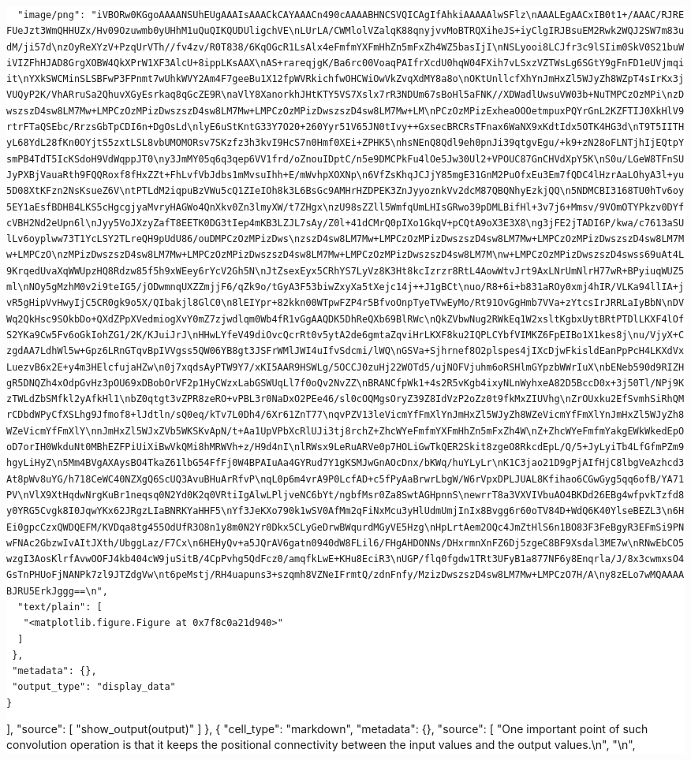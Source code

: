       "image/png": "iVBORw0KGgoAAAANSUhEUgAAAIsAAACkCAYAAACn490cAAAABHNCSVQICAgIfAhkiAAAAAlwSFlz\nAAALEgAACxIB0t1+/AAAC/RJREFUeJzt3WmQHHUZx/Hv09Ozuwmb0yUHhM1uQuQIKQUDUligchVE\nLUrLA/CWMlolVZalqK88qnyjvvMoBTRQXiheJS+iyClgIRJBsuEM2Rwk2WQJ2SW7m83udM/ji57d\nzOyReXYzV+PzqUrVTh//fv4zv/R0T838/6KqOGcR1LsAlx4eFmfmYXFmHhZn5mFxZh4WZ5basIjI\nNSLyooi8LCJfr3c9lSIim0SkV0S21buWiVIZFhHJAD8GrgXOBW4QkXPrW1XF3AlcU+8ippLKsAAX\nAS+rareqjgK/Ba6rc00VoaqPAIfrXcdU0hqW04FXih7vLSxzVZTWsLg6SGtY9gFnFD1eUVjmqiit\nYXkSWCMinSLSBFwP3FPnmt7wUhkWVY2Am4F7geeBu1X12fpWVRkichfwOHCWiOwVkZvqXdMY8a8o\nOKtUnllcfXhYnJmHxZl5WJyZh8WZpT4sIrKx3jVUQyP2K/VhARruSa2QhuvXGyEsrkaq8qGcZE9R\naVlY8XanorkhJHtKTY5VS7Xslx7rR3NDUm67sBoHl5aFNK//XDWadlUwsuVW03b+NuTMPCzOzMPi\nzDwszszD4sw8LM7Mw+LMPCzOzMPizDwszszD4sw8LM7Mw+LMPCzOzMPizDwszszD4sw8LM7Mw+LM\nPCzOzMPizExheaOOOetmpuxPQYrGnL2KZFTIJ0XkHlV9rtrFTaQSEbc/RrzsGbTpCDI6n+DgOsLd\nlyE6uStKntG33Y7O20+260Yyr51V65JN0tIvy++GxsecBRCRsTFnax6WaNX9xKdtIdx5OTK4HG3d\nT9T5IITHyL68YdL28fKn0OYjtS5zxtLSL8vbUMOMORsv7SKzfz3h3kvI9HcS7n0Hmf0XEi+ZPHK5\nhsNEnQ8Qdl9eh0pnJi39qtgvEgu/+k9+zN28oFLNTjhIjEQtpYsmPB4TdT5IcKSdoH9VdWqppJT0\ny3JmMY05q6q3qep6VV1frd/oZnouIDptC/n5e9DMCPkFu4lOe5Jw30Ul2+VPOUC87GnCHVdXpY5K\nS0u/LGeW8TFnSUJyPXBjVauaRth9FQQRoxf8fHxZZt+FhLvfVbJdbs1mMvsuIhh+E/mWvhpXOXNp\n6VfZsKhqJCJjY85mgE31GnM2PuOfxEu3Em7fQDC4lHzrAaLOhyA3l+yu5D08XtKFzn2NsKsueZ6V\ntPTLdM2iqpuBzVWu5cQ1ZIeIOh8k3L6BsGc9AMHrHZDPEK3ZnJyyoznkVv2dcM87QBQNhyEzkjQQ\n5NDMCBI3168TU0hTv6oy5EY1aEsfBDHB4LKS5cHgcgjyaMvryHAGWo4QnXkv0Zn3lmyXW/t7ZHgx\nzU98sZZll5WmfqUmLHIsGRwo39pDMLBifHl+3v7j6+Mmsv/9VOmOTYPkzv0DYfcVBH2Nd2eUpn6l\nJyy5VoJXzyZafT8EETK0DG3tIep4mKB3LZJL7sAy/Z0l+41dCMrQ0pIXo1GkqV+pCQtA9oX3E3X8\ng3jFE2jTADI6P/kwa/c7613aSUlLv6oyplww73T1YcLSY2TLreQH9pUdU86/ouDMPCzOzMPizDws\nzszD4sw8LM7Mw+LMPCzOzMPizDwszszD4sw8LM7Mw+LMPCzOzMPizDwszszD4sw8LM7Mw+LMPCzO\nzMPizDwszszD4sw8LM7Mw+LMPCzOzMPizDwszszD4sw8LM7Mw+LMPCzOzMPizDwszszD4sw8LM7M\nw+LMPCzOzMPizDwszszD4swss69uAt4L9KrqedUvaXqWWUpzHQ8Rdzw85f5h9xWEey6rYcV2Gh5N\nJtZsexEyx5CRhYS7LyVz8K3Ht8kcIzrzr8RtL4AowWtvJrt9AxLNrUmNlrH77wR+BPyiuqWUZ5ml\nNOy5gMzhM0v2i9teIG5/jODwmnqUXZZmjjF6/qZk9o/tGyA3F53biwZxyXa5tXejc14j++J1gBCt\nuo/R8+6i+b831aROy0xmj4hIR/VLKa94llIA+jvR5gHipVvHwyIjC5CR0gk9o5X/QIbakjl8GlC0\n8lEIYpr+82kkn00WTpwFZP4r5BfvoOnpTyeTVwEyMo/Rt91OvGgHmb7VVa+zYtcsIrJRRLaIyBbN\nDVWq2QkHsc9SOkbDo+QXdZPpXVedmiogXvY0mZ7zjwdlqm0Wb4fR1vGgAAQDK5DhReQXb69BlRWc\nQkZVbwNug2RWkEq1W2xsltKgbxUytBRtPTDlLKXF4lOfS2YKa9Cw5Fv6oGkIohZG1/2K/KJuiJrJ\nHHwLYfeV49diOvcQcrRt0v5ytA2de6gmtaZqviHrLKXF8ku2IQPLCYbfVIMKZ6FpEIBo1X1kes8j\nu/VjyX+CzgdAA7LdhWl5w+Gpz6LRnGTqvBpIVVgss5QW06YB8gt3JSFrWMlJWI4uIfvSdcmi/lWQ\nGSVa+Sjhrnef8O2plspes4jIXcDjwFkisldEanPpPcH4LKXdVxLuezvB6x2E+y4m3HElcfujaHZw\n0j7xqdsAyPTW9Y7/xKI5AAR9HSWLg/5OCCJ0zuHj22WOTd5/ujNOFVjuhm6oRSHlmGYpzbWWrIuX\nbENeb590d9RIZHgR5DNQZh4xOdpGvHz3pOU69xDBobOrVF2p1HyCWzxLabGSWUqLl7f0oQv2NvZZ\nBRANCfpWk1+4s2R5vKgb4ixyNLnWyhxeA82D5BccD0x+3j50Tl/NPj9KzTWLdZbSMfkl2yAfkHl1\nbZ0qtgt3vZPR8zeRO+vPBL3r0NaDxO2PEe46/sl0cOQMgsOryZ39Z8IdVzP2oZz0t9fkMxZIUVhg\nZrOUxku2EfSvmhSiRhQMrCDbdWPyCfXSLhg9Jfmof8+lJdtln/sQ0eq/kTv7L0Dh4/6Xr61ZnT77\nqvPZV13leVicmYfFmXlYnJmHxZl5WJyZh8WZeVicmYfFmXlYnJmHxZl5WJyZh8WZeVicmYfFmXlY\nnJmHxZl5WJxZVb5WKSKvApN/t+Aa1UpVPbXcRlUJi3tj8rchZ+ZhcWYeFmfmYXFmHhZn5mFxZh4W\nZ+ZhcWYeFmfmYakgEWkWkedEpOoD7orIH0WkduNt0MBhEZFPiUiXiBwVkQMi8hMRWVh+z/H9d4nI\nlRWsx9LeRuARVe0p7HOLiGwTkQER2Skit8zgeO8RkcdEpL/Q/5+JyLyiTb4LfGfmPZm9hgyLiHyZ\n5Mm4BVgAXAysBO4TkaZ61lbG54FfFj0W4BPAIuAa4GYRud7Y1gKSMJwGnAOcDnx/bKWq/huYLyLr\nK1C3jao21D9gPjAIfHjC8lbgVeAzhcd3At8pWv8uYG/h718CeWC40NZXgQ6ScUQ3AvuBHuArRfvP\nqL0p6m4vrA9P0LcfAD+c5fPyAaBrwrLbgW/W6rVpxDPLJUAL8Kfihao6CGwGyg5qq6ofB/YA71PV\nVlX9XtHqdwNrgKuBr1neqsq0N2Yd0K2q0VRtiIgAlwLPljveNC6bYt/ngbfMsr0Za8SwtAGHpnnS\newrrT8a3VXVIVbuAO4BKDd26EBg4wfpvkTzfd8y0YRG5Cvgk8I0JqwYKx62JRgzLIaBNRKYaHHF5\nYf3JeKXo790k1wSV0AfMm2qFiNxMcu3yHlUdmUmjInIx8Bvgg6r60oTV84D+WdQ6K40YlseBEZL3\n6HEi0gpcCzxQWDQEFM/KVDqa8tg455OdUfR3O8n1y8m0N2Yr0Dkx5CLyGeDrwBWqurdMGyVE5Hzg\nHpLrtAem2OQc4JmZtHlS6n1BO83F3FeBgyR3EFmSi9PNwFNAc2GbzwIvAItJXth/UbggLaz/F7Cx\n6HEHyQv+a5JQrAV6gatn0940dW8FLil6/FHgAHDONNs/DHxrmnXnFZ6Dj5zgeC8BF9Xsdal3ME7w\nRNwEbCO5wzgI3AosKlrfAvwOOFJ4kb404cW9juSitB/4CpPvhg5QdFcz0/amqfkLwE+KHu8EciR3\nUGP/flq0fgdw1TRt3UFyB1a877NF6y8Enqrla/J/8x3cwmxsO4GsTnPHUoFjNANPk7zl9JTZdgVw\nt6peMstj/RH4uapuns3+szqmh8VZNeIFrmtQ/zdnFnfy/MzizDwszszD4sw8LM7Mw+LMPCzO7H/A\ny8zELo7wMQAAAABJRU5ErkJggg==\n",
      "text/plain": [
       "<matplotlib.figure.Figure at 0x7f8c0a21d940>"
      ]
     },
     "metadata": {},
     "output_type": "display_data"
    }
   ],
   "source": [
    "show_output(output)"
   ]
  },
  {
   "cell_type": "markdown",
   "metadata": {},
   "source": [
    "One important point of such convolution operation is that it keeps the positional connectivity between the input values and the output values.\n",
    "\n",